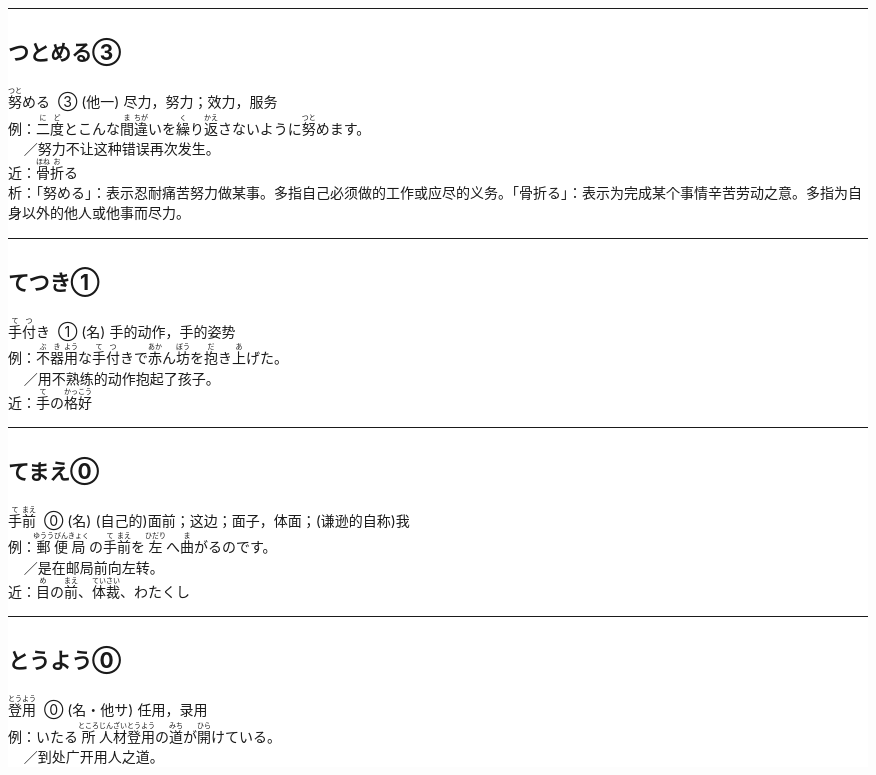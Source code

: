 - - -

## つとめる③

<span>
  <ruby>努<rt>つと</rt>める</ruby>
</span>&nbsp;③ (他一) 尽力，努力；效力，服务
<div>
  <font> 例</font>：<ruby>二<rt>に</rt>度<rt>ど</rt>とこんな<rt></rt>間<rt>ま</rt>違<rt>ちが</rt>いを<rt></rt>繰<rt>く</rt>り<rt></rt>返<rt>かえ</rt>さないように<rt></rt>努<rt>つと</rt>めます。</ruby><br>&nbsp;&nbsp;&nbsp;&nbsp;／努力不让这种错误再次发生。
  <br>
  <font> 近</font>：<ruby>骨<rt>ほね</rt>折<rt>お</rt>る</ruby>
  <br>
  <font> 析</font>：「努める」：表示忍耐痛苦努力做某事。多指自己必须做的工作或应尽的义务。「骨折る」：表示为完成某个事情辛苦劳动之意。多指为自身以外的他人或他事而尽力。
</div>

- - -

## てつき①

<span>
  <ruby>手<rt>て</rt>付<rt>つ</rt>き</ruby>
</span>&nbsp;① (名) 手的动作，手的姿势
<div>
  <font> 例</font>：<ruby>不<rt>ぶ</rt>器<rt>き</rt>用<rt>よう</rt>な<rt></rt>手<rt>て</rt>付<rt>つ</rt>きで<rt></rt>赤<rt>あか</rt>ん<rt></rt>坊<rt>ぼう</rt>を<rt></rt>抱<rt>だ</rt>き<rt></rt>上<rt>あ</rt>げた。</ruby><br>&nbsp;&nbsp;&nbsp;&nbsp;／用不熟练的动作抱起了孩子。
  <br>
  <font> 近</font>：<ruby>手<rt>て</rt>の<rt></rt>格<rt>かっ</rt>好<rt>こう</rt></ruby>
</div>

- - -

## てまえ⓪

<span>
  <ruby>手<rt>て</rt>前<rt>まえ</rt></ruby>
</span>&nbsp;⓪ (名) (自己的)面前；这边；面子，体面；(谦逊的自称)我
<div>
  <font> 例</font>：<ruby>郵<rt>ゆうう</rt>便<rt>びん</rt>局<rt>きょく</rt>の<rt></rt>手<rt>て</rt>前<rt>まえ</rt>を<rt></rt>左<rt>ひだり</rt>へ<rt></rt>曲<rt>ま</rt>がるのです。</ruby><br>&nbsp;&nbsp;&nbsp;&nbsp;／是在邮局前向左转。
  <br>
  <font> 近</font>：<ruby>目<rt>め</rt>の<rt></rt>前<rt>まえ</rt></ruby>、<ruby>体<rt>てい</rt>裁<rt>さい</rt></ruby>、<ruby>わたくし</ruby>
</div>

- - -

## とうよう⓪

<span>
  <ruby>登<rt>とう</rt>用<rt>よう</rt></ruby>
</span>&nbsp;⓪ (名・他サ) 任用，录用
<div>
  <font> 例</font>：<ruby>いたる<rt></rt>所<rt>ところ</rt>人<rt>じん</rt>材<rt>ざい</rt>登<rt>とう</rt>用<rt>よう</rt>の<rt></rt>道<rt>みち</rt>が<rt></rt>開<rt>ひら</rt>けている。</ruby><br>&nbsp;&nbsp;&nbsp;&nbsp;／到处广开用人之道。
</div>
